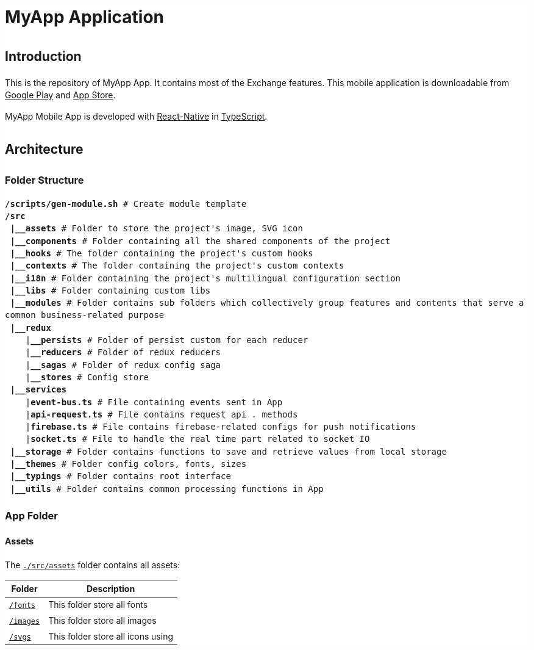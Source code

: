 # MyApp Application

## Introduction
This is the repository of MyApp App. It contains most of the Exchange features. This mobile application is downloadable from [Google Play](https://play.google.com/store) and [App Store](https://apps.apple.com).

MyApp Mobile App is developed with [React-Native](https://facebook.github.io/react-native/) in [TypeScript](https://www.typescriptlang.org/index.html#download-links).

## Architecture

### Folder Structure

<pre>
<b>/scripts/gen-module.sh</b> # Create module template
<b>/src</b>
&emsp;<b>|__assets</b> # Folder to store the project's image, SVG icon
&emsp;<b>|__components</b> # Folder containing all the shared components of the project
&emsp;<b>|__hooks</b> # The folder containing the project's custom hooks
&emsp;<b>|__contexts</b> # The folder containing the project's custom contexts
&emsp;<b>|__i18n</b> # Folder containing the project's multilingual configuration section
&emsp;<b>|__libs</b> # Folder containing custom libs
&emsp;<b>|__modules</b> # Folder contains sub folders which collectively group features and contents that serve a common business-related purpose
&emsp;<b>|__redux</b>
&emsp;&emsp;&emsp;&emsp;|<b>__persists</b> # Folder of persist custom for each reducer
&emsp;&emsp;&emsp;&emsp;|<b>__reducers</b> # Folder of redux reducers
&emsp;&emsp;&emsp; |<b>__sagas</b> # Folder of redux config saga
&emsp;&emsp;&emsp; |<b>__stores</b> # Config store
&emsp;<b>|__services</b>
&emsp;&emsp;&emsp;&emsp;|<b>event-bus.ts</b> # File containing events sent in App
&emsp;&emsp;&emsp;&emsp;|<b>api-request.ts</b> # File contains request api . methods
&emsp;&emsp;&emsp;&emsp;|<b>firebase.ts</b> # File contains firebase-related configs for push notifications
&emsp;&emsp;&emsp;&emsp;|<b>socket.ts</b> # File to handle the real time part related to socket IO
&emsp;<b>|__storage</b> # Folder contains functions to save and retrieve values from local storage
&emsp;<b>|__themes</b> # Folder config colors, fonts, sizes
&emsp;<b>|__typings</b> # Folder contains root interface
&emsp;<b>|__utils</b> # Folder contains common processing functions in App
</pre>

### App Folder

#### Assets

The [`./src/assets`](./src/assets) folder contains all assets:

| Folder                           | Description                       |
|----------------------------------|-----------------------------------|
| [`/fonts`](./src/assets/fonts)   | This folder store all fonts       |
| [`/images`](./src/assets/images) | This folder store all images      |
| [`/svgs`](./src/assets/svgs)     | This folder store all icons using |
